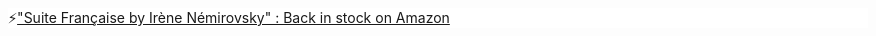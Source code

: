 <p>⚡<a id="aflink" href="https://www.amazon.com/gp/search?ie=UTF8&tag=klayu00-20&linkCode=ur2&linkId=6639bed89a8ad8dd2705e40644eb43d3&camp=1789&creative=9325&index=books&keywords=Suite Française by Irène Némirovsky" class="one" target="_blank" title='"Suite Française by Irène Némirovsky" : Back in stock on Amazon'>"Suite Française by Irène Némirovsky" : Back in stock on Amazon</a></p>
